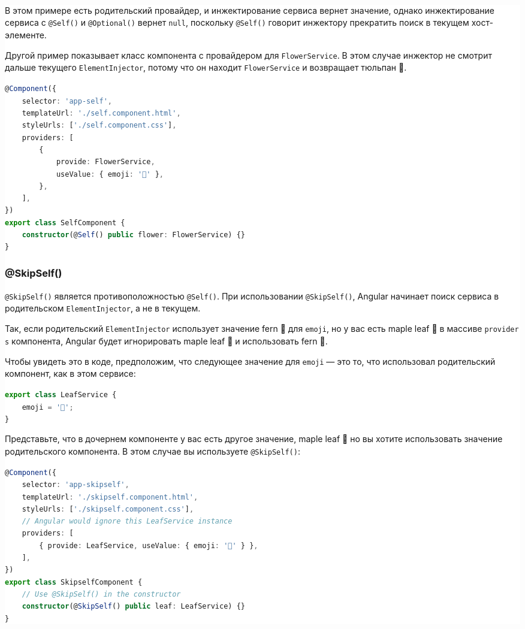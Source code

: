 В этом примере есть родительский провайдер, и инжектирование сервиса вернет значение, однако инжектирование сервиса с `@Self()` и `@Optional()` вернет `null`, поскольку `@Self()` говорит инжектору прекратить поиск в текущем хост-элементе.

Другой пример показывает класс компонента с провайдером для `FlowerService`. В этом случае инжектор не смотрит дальше текущего `ElementInjector`, потому что он находит `FlowerService` и возвращает тюльпан &#x1F337;.

```ts
@Component({
    selector: 'app-self',
    templateUrl: './self.component.html',
    styleUrls: ['./self.component.css'],
    providers: [
        {
            provide: FlowerService,
            useValue: { emoji: '🌷' },
        },
    ],
})
export class SelfComponent {
    constructor(@Self() public flower: FlowerService) {}
}
```

### @SkipSelf()

`@SkipSelf()` является противоположностью `@Self()`. При использовании `@SkipSelf()`, Angular начинает поиск сервиса в родительском `ElementInjector`, а не в текущем.

Так, если родительский `ElementInjector` использует значение fern &#x1F33F; для `emoji`, но у вас есть maple leaf &#x1F341; в массиве `providers` компонента, Angular будет игнорировать maple leaf &#x1F341; и использовать fern &#x1F33F;.

Чтобы увидеть это в коде, предположим, что следующее значение для `emoji` — это то, что использовал родительский компонент, как в этом сервисе:

```ts
export class LeafService {
    emoji = '🌿';
}
```

Представьте, что в дочернем компоненте у вас есть другое значение, maple leaf &#x1F341; но вы хотите использовать значение родительского компонента. В этом случае вы используете `@SkipSelf()`:

```ts
@Component({
    selector: 'app-skipself',
    templateUrl: './skipself.component.html',
    styleUrls: ['./skipself.component.css'],
    // Angular would ignore this LeafService instance
    providers: [
        { provide: LeafService, useValue: { emoji: '🍁' } },
    ],
})
export class SkipselfComponent {
    // Use @SkipSelf() in the constructor
    constructor(@SkipSelf() public leaf: LeafService) {}
}
```
